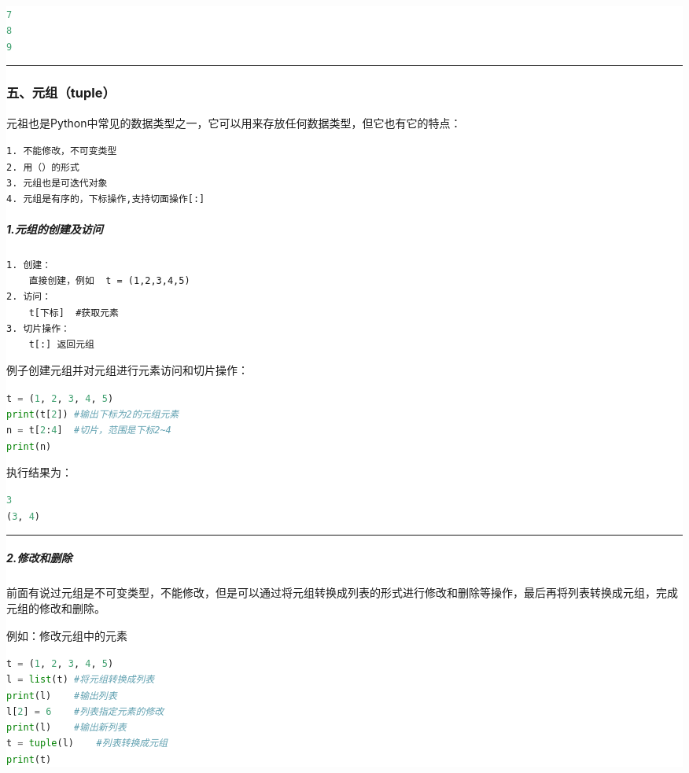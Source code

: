 ~~~python
7
8
9
~~~


----
### 五、元组（tuple）
元祖也是Python中常见的数据类型之一，它可以用来存放任何数据类型，但它也有它的特点：

~~~
1. 不能修改，不可变类型
2. 用（）的形式
3. 元组也是可迭代对象
4. 元组是有序的，下标操作,支持切面操作[:]
~~~

##### 1.元组的创建及访问

~~~
1. 创建：
	直接创建，例如  t = (1,2,3,4,5)
2. 访问：
	t[下标]  #获取元素
3. 切片操作：
	t[:] 返回元组
~~~
例子创建元组并对元组进行元素访问和切片操作：
~~~python
t = (1, 2, 3, 4, 5)
print(t[2]) #输出下标为2的元组元素
n = t[2:4]  #切片，范围是下标2~4
print(n)
~~~
执行结果为：
~~~python
3
(3, 4)
~~~

---
##### 2.修改和删除
前面有说过元组是不可变类型，不能修改，但是可以通过将元组转换成列表的形式进行修改和删除等操作，最后再将列表转换成元组，完成元组的修改和删除。

例如：修改元组中的元素
~~~python
t = (1, 2, 3, 4, 5)
l = list(t) #将元组转换成列表
print(l)    #输出列表
l[2] = 6    #列表指定元素的修改
print(l)    #输出新列表
t = tuple(l)    #列表转换成元组
print(t)
~~~
